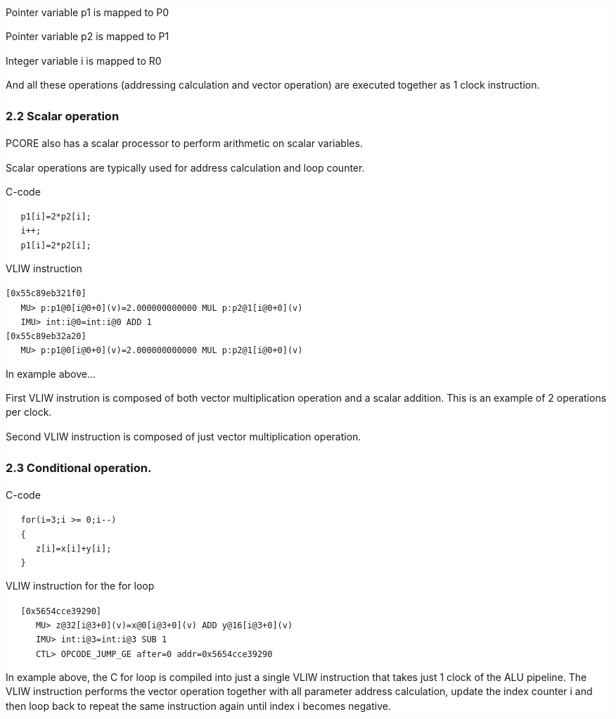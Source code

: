 Pointer variable p1 is mapped to P0

Pointer variable p2 is mapped to P1

Integer variable i is mapped to R0

And all these operations (addressing calculation and vector operation) are executed together as 1 clock instruction.


### 2.2 Scalar operation

PCORE also has a scalar processor to perform arithmetic on scalar variables.

Scalar operations are typically used for address calculation and loop counter.

C-code
```
   p1[i]=2*p2[i];
   i++;
   p1[i]=2*p2[i];
```
VLIW instruction
```
[0x55c89eb321f0]
   MU> p:p1@0[i@0+0](v)=2.000000000000 MUL p:p2@1[i@0+0](v)
   IMU> int:i@0=int:i@0 ADD 1
[0x55c89eb32a20]
   MU> p:p1@0[i@0+0](v)=2.000000000000 MUL p:p2@1[i@0+0](v)
```

In example above...

First VLIW instrution is composed of both vector multiplication operation and a scalar addition. This is an example of 2 operations per clock.

Second VLIW instruction is composed of just vector multiplication operation.

### 2.3 Conditional operation.

C-code
```
   for(i=3;i >= 0;i--)
   {
      z[i]=x[i]+y[i];
   }
```
VLIW instruction for the for loop
```
   [0x5654cce39290]
      MU> z@32[i@3+0](v)=x@0[i@3+0](v) ADD y@16[i@3+0](v)
      IMU> int:i@3=int:i@3 SUB 1
      CTL> OPCODE_JUMP_GE after=0 addr=0x5654cce39290
```
In example above, the C for loop is compiled into just a single VLIW instruction that takes just 1 clock of the ALU pipeline. The VLIW instruction performs the vector operation together with all parameter address calculation, update the index counter i and then loop back to repeat the same instruction again until index i becomes negative.
